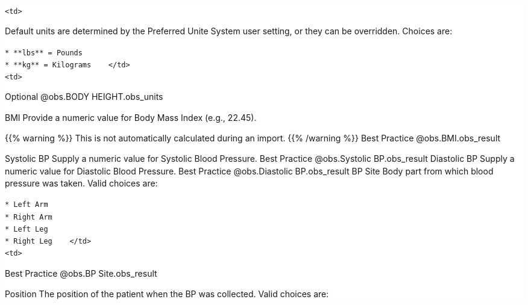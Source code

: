     <td>
Default units are determined by the Preferred Unite System user setting, or they can be overridden. Choices are:

    * **lbs** = Pounds
    * **kg** = Kilograms    </td>
    <td>
Optional    </td>
    <td>
@obs.BODY HEIGHT.obs_units    </td>
  </tr>
  <tr>
    <td>
BMI    </td>
    <td>
Provide a numeric value for Body Mass Index (e.g., 22.45). 

{{% warning %}} This is not automatically calculated during an import. {{% /warning %}}
    </td>
    <td>
Best Practice    </td>
    <td>
@obs.BMI.obs_result    </td>
  </tr>
  <tr>
    <td>
Systolic BP    </td>
    <td>
Supply a numeric value for Systolic Blood Pressure.    </td>
    <td>
Best Practice    </td>
    <td>
@obs.Systolic BP.obs_result    </td>
  </tr>
  <tr>
    <td>
Diastolic BP    </td>
    <td>
Supply a numeric value for Diastolic Blood Pressure.    </td>
    <td>
Best Practice    </td>
    <td>
@obs.Diastolic BP.obs_result    </td>
  </tr>
  <tr>
    <td>
BP Site    </td>
    <td>
Body part from which blood pressure was taken. Valid choices are:

    * Left Arm
    * Right Arm
    * Left Leg
    * Right Leg    </td>
    <td>
Best Practice    </td>
    <td>
@obs.BP Site.obs_result    </td>
  </tr>
  <tr>
    <td>
Position    </td>
    <td>
The position of the patient when the BP was collected. Valid choices are:
